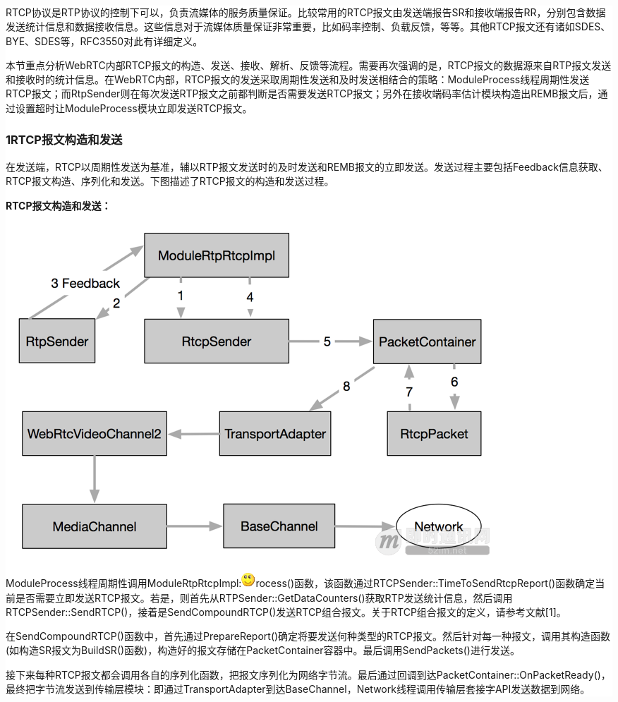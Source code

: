 
RTCP协议是RTP协议的控制下可以，负责流媒体的服务质量保证。比较常用的RTCP报文由发送端报告SR和接收端报告RR，分别包含数据发送统计信息和数据接收信息。这些信息对于流媒体质量保证非常重要，比如码率控制、负载反馈，等等。其他RTCP报文还有诸如SDES、BYE、SDES等，RFC3550对此有详细定义。

本节重点分析WebRTC内部RTCP报文的构造、发送、接收、解析、反馈等流程。需要再次强调的是，RTCP报文的数据源来自RTP报文发送和接收时的统计信息。在WebRTC内部，RTCP报文的发送采取周期性发送和及时发送相结合的策略：ModuleProcess线程周期性发送RTCP报文；而RtpSender则在每次发送RTP报文之前都判断是否需要发送RTCP报文；另外在接收端码率估计模块构造出REMB报文后，通过设置超时让ModuleProcess模块立即发送RTCP报文。



### 1RTCP报文构造和发送


在发送端，RTCP以周期性发送为基准，辅以RTP报文发送时的及时发送和REMB报文的立即发送。发送过程主要包括Feedback信息获取、RTCP报文构造、序列化和发送。下图描述了RTCP报文的构造和发送过程。

**RTCP报文构造和发送：**



![开源实时音视频技术WebRTC中RTP/RTCP数据传输协议的应用_4.png](imgs/185251xn51n75k8m5qr75x.png)



ModuleProcess线程周期性调用ModuleRtpRtcpImpl:![img](imgs/tongue.gif)rocess()函数，该函数通过RTCPSender::TimeToSendRtcpReport()函数确定当前是否需要立即发送RTCP报文。若是，则首先从RTPSender::GetDataCounters()获取RTP发送统计信息，然后调用RTCPSender::SendRTCP()，接着是SendCompoundRTCP()发送RTCP组合报文。关于RTCP组合报文的定义，请参考文献[1]。

在SendCompoundRTCP()函数中，首先通过PrepareReport()确定将要发送何种类型的RTCP报文。然后针对每一种报文，调用其构造函数(如构造SR报文为BuildSR()函数)，构造好的报文存储在PacketContainer容器中。最后调用SendPackets()进行发送。

接下来每种RTCP报文都会调用各自的序列化函数，把报文序列化为网络字节流。最后通过回调到达PacketContainer::OnPacketReady()，最终把字节流发送到传输层模块：即通过TransportAdapter到达BaseChannel，Network线程调用传输层套接字API发送数据到网络。
